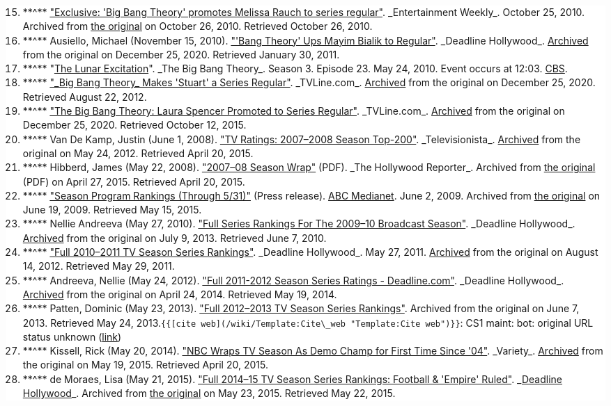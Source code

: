  15. \*\*^\*\* ["Exclusive: 'Big Bang Theory' promotes Melissa Rauch to series regular"](https://web.archive.org/web/20101026221041/http://ausiellofiles.ew.com/2010/10/25/big-bang-theory-melissa-rauch-series-regular). \_Entertainment Weekly\_. October 25, 2010. Archived from [the original](http://ausiellofiles.ew.com/2010/10/25/big-bang-theory-melissa-rauch-series-regular) on October 26, 2010. Retrieved October 26, 2010.
 16. \*\*^\*\* Ausiello, Michael (November 15, 2010). ["'Bang Theory' Ups Mayim Bialik to Regular"](https://www.deadline.com/2010/11/bang-theory-ups-mayim-bialik-to-regular). \_Deadline Hollywood\_. [Archived](https://web.archive.org/web/20201225005112/https://deadline.com/2010/11/bang-theory-ups-mayim-bialik-to-regular-84343/) from the original on December 25, 2020. Retrieved January 30, 2011.
 17. \*\*^\*\* "[The Lunar Excitation](/wiki/The\_Big\_Bang\_Theory\_season\_3#ep63 "The Big Bang Theory season 3")". \_The Big Bang Theory\_. Season 3. Episode 23. May 24, 2010. Event occurs at 12:03. [CBS](/wiki/CBS "CBS").
 18. \*\*^\*\* ["\_Big Bang Theory\_ Makes 'Stuart' a Series Regular"](http://tvline.com/2012/08/22/big-bang-theory-kevin-sussman-series-regular). \_TVLine.com\_. [Archived](https://web.archive.org/web/20201225005122/https://tvline.com/2012/08/22/big-bang-theory-kevin-sussman-series-regular/) from the original on December 25, 2020. Retrieved August 22, 2012.
 19. \*\*^\*\* ["The Big Bang Theory: Laura Spencer Promoted to Series Regular"](http://tvline.com/2015/10/12/big-bang-theory-season-9-laura-spencer-series-regular-emily/). \_TVLine.com\_. [Archived](https://web.archive.org/web/20201225005057/https://tvline.com/2015/10/12/big-bang-theory-season-9-laura-spencer-series-regular-emily/) from the original on December 25, 2020. Retrieved October 12, 2015.
 20. \*\*^\*\* Van De Kamp, Justin (June 1, 2008). ["TV Ratings: 2007–2008 Season Top-200"](http://televisionista.blogspot.com/2008/06/tv-ratings-2007-2008-season-top-200.html). \_Televisionista\_. [Archived](https://archive.today/20120524123350/http://televisionista.blogspot.com/2008/06/tv-ratings-2007-2008-season-top-200.html) from the original on May 24, 2012. Retrieved April 20, 2015.
 21. \*\*^\*\* Hibberd, James (May 22, 2008). ["2007–08 Season Wrap"](https://web.archive.org/web/20150427142853/http://www1.hollywoodreporter.com/hr/photos/stylus/27562-wrappackage.pdf) (PDF). \_The Hollywood Reporter\_. Archived from [the original](http://www1.hollywoodreporter.com/hr/photos/stylus/27562-wrappackage.pdf) (PDF) on April 27, 2015. Retrieved April 20, 2015.
 22. \*\*^\*\* ["Season Program Rankings (Through 5/31)"](https://web.archive.org/web/20090619101214/http://abcmedianet.com/web/dnr/dispDNR.aspx?id=060209\_05) (Press release). [ABC Medianet](/wiki/American\_Broadcasting\_Company "American Broadcasting Company"). June 2, 2009. Archived from [the original](http://abcmedianet.com/web/dnr/dispDNR.aspx?id=060209\_05) on June 19, 2009. Retrieved May 15, 2015.
 23. \*\*^\*\* Nellie Andreeva (May 27, 2010). ["Full Series Rankings For The 2009–10 Broadcast Season"](https://www.deadline.com/2010/05/full-series-rankings-for-the-2009-10-broadcast-season). \_Deadline Hollywood\_. [Archived](https://web.archive.org/web/20130709180259/http://www.deadline.com/2010/05/full-series-rankings-for-the-2009-10-broadcast-season/) from the original on July 9, 2013. Retrieved June 7, 2010.
 24. \*\*^\*\* ["Full 2010–2011 TV Season Series Rankings"](https://www.deadline.com/2011/05/full-2010-11-season-series-rankers#more-135917). \_Deadline Hollywood\_. May 27, 2011. [Archived](https://web.archive.org/web/20120814064538/http://www.deadline.com/2011/05/full-2010-11-season-series-rankers/#more-135917) from the original on August 14, 2012. Retrieved May 29, 2011.
 25. \*\*^\*\* Andreeva, Nellie (May 24, 2012). ["Full 2011-2012 Season Series Ratings - Deadline.com"](https://www.deadline.com/2012/05/full-2011-2012-tv-season-series-rankings/). \_Deadline Hollywood\_. [Archived](https://web.archive.org/web/20140424020321/http://www.deadline.com/2012/05/full-2011-2012-tv-season-series-rankings/) from the original on April 24, 2014. Retrieved May 19, 2014.
 26. \*\*^\*\* Patten, Dominic (May 23, 2013). ["Full 2012–2013 TV Season Series Rankings"](https://web.archive.org/web/20130607071812/http://www.deadline.com/2013/05/tv-season-series-rankings-2013-full-list/). Archived from the original on June 7, 2013. Retrieved May 24, 2013.`{{[cite web](/wiki/Template:Cite\_web "Template:Cite web")}}`: CS1 maint: bot: original URL status unknown ([link](/wiki/Category:CS1\_maint:\_bot:\_original\_URL\_status\_unknown "Category:CS1 maint: bot: original URL status unknown"))
 27. \*\*^\*\* Kissell, Rick (May 20, 2014). ["NBC Wraps TV Season As Demo Champ for First Time Since '04"](https://variety.com/2014/tv/news/blacklist-ratings-nbc-ncis-ratings-cbs-1201186337/). \_Variety\_. [Archived](https://web.archive.org/web/20150519021913/http://variety.com/2014/tv/news/blacklist-ratings-nbc-ncis-ratings-cbs-1201186337/) from the original on May 19, 2015. Retrieved April 20, 2015.
 28. \*\*^\*\* de Moraes, Lisa (May 21, 2015). ["Full 2014–15 TV Season Series Rankings: Football & 'Empire' Ruled"](https://web.archive.org/web/20150523083530/http://deadline.com/2015/05/2014-15-full-tv-season-ratings-shows-rankings-1201431167/). \_[Deadline Hollywood](/wiki/Deadline\_Hollywood "Deadline Hollywood")\_. Archived from [the original](https://deadline.com/2015/05/2014-15-full-tv-season-ratings-shows-rankings-1201431167/) on May 23, 2015. Retrieved May 22, 2015.